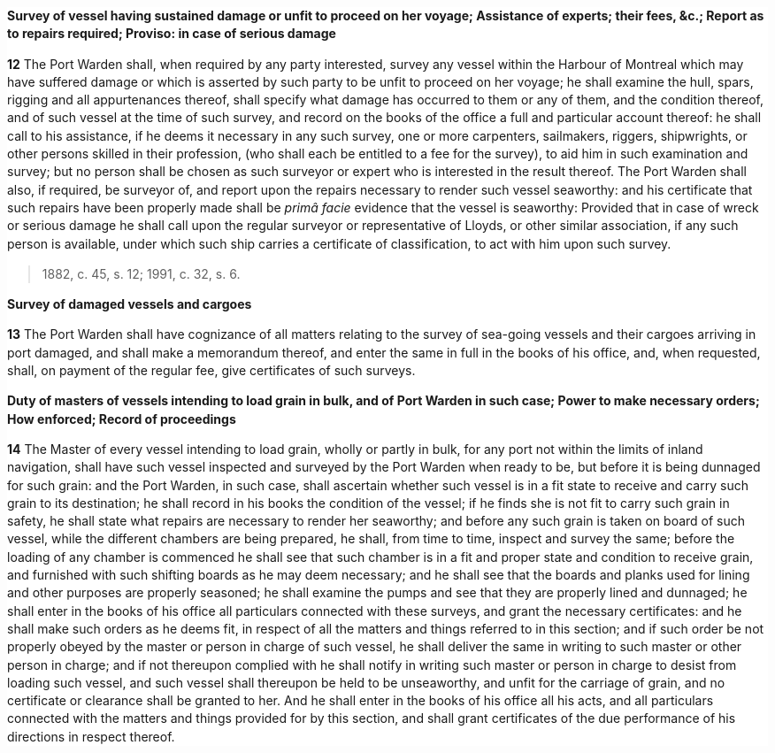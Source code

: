 



**Survey of vessel having sustained damage or unfit to proceed on her voyage; Assistance of experts; their fees, &c.; Report as to repairs required; Proviso: in case of serious damage**

**12** The Port Warden shall, when required by any party interested, survey any vessel within the Harbour of Montreal which may have suffered damage or which is asserted by such party to be unfit to proceed on her voyage; he shall examine the hull, spars, rigging and all appurtenances thereof, shall specify what damage has occurred to them or any of them, and the condition thereof, and of such vessel at the time of such survey, and record on the books of the office a full and particular account thereof: he shall call to his assistance, if he deems it necessary in any such survey, one or more carpenters, sailmakers, riggers, shipwrights, or other persons skilled in their profession, (who shall each be entitled to a fee for the survey), to aid him in such examination and survey; but no person shall be chosen as such surveyor or expert who is interested in the result thereof. The Port Warden shall also, if required, be surveyor of, and report upon the repairs necessary to render such vessel seaworthy: and his certificate that such repairs have been properly made shall be *primâ facie* evidence that the vessel is seaworthy: Provided that in case of wreck or serious damage he shall call upon the regular surveyor or representative of Lloyds, or other similar association, if any such person is available, under which such ship carries a certificate of classification, to act with him upon such survey.
> 1882, c. 45, s. 12; 1991, c. 32, s. 6.





**Survey of damaged vessels and cargoes**

**13** The Port Warden shall have cognizance of all matters relating to the survey of sea-going vessels and their cargoes arriving in port damaged, and shall make a memorandum thereof, and enter the same in full in the books of his office, and, when requested, shall, on payment of the regular fee, give certificates of such surveys.




**Duty of masters of vessels intending to load grain in bulk, and of Port Warden in such case; Power to make necessary orders; How enforced; Record of proceedings**

**14** The Master of every vessel intending to load grain, wholly or partly in bulk, for any port not within the limits of inland navigation, shall have such vessel inspected and surveyed by the Port Warden when ready to be, but before it is being dunnaged for such grain: and the Port Warden, in such case, shall ascertain whether such vessel is in a fit state to receive and carry such grain to its destination; he shall record in his books the condition of the vessel; if he finds she is not fit to carry such grain in safety, he shall state what repairs are necessary to render her seaworthy; and before any such grain is taken on board of such vessel, while the different chambers are being prepared, he shall, from time to time, inspect and survey the same; before the loading of any chamber is commenced he shall see that such chamber is in a fit and proper state and condition to receive grain, and furnished with such shifting boards as he may deem necessary; and he shall see that the boards and planks used for lining and other purposes are properly seasoned; he shall examine the pumps and see that they are properly lined and dunnaged; he shall enter in the books of his office all particulars connected with these surveys, and grant the necessary certificates: and he shall make such orders as he deems fit, in respect of all the matters and things referred to in this section; and if such order be not properly obeyed by the master or person in charge of such vessel, he shall deliver the same in writing to such master or other person in charge; and if not thereupon complied with he shall notify in writing such master or person in charge to desist from loading such vessel, and such vessel shall thereupon be held to be unseaworthy, and unfit for the carriage of grain, and no certificate or clearance shall be granted to her. And he shall enter in the books of his office all his acts, and all particulars connected with the matters and things provided for by this section, and shall grant certificates of the due performance of his directions in respect thereof.
